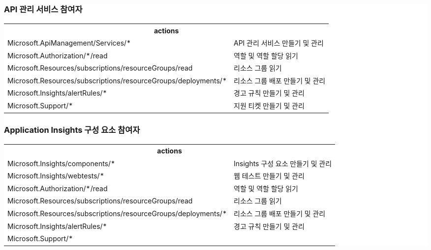 
### API 관리 서비스 참여자

<table style=width:100%">
<tr>
<th colspan="2">actions</th>
</tr>
<tr>
<td>Microsoft.ApiManagement/Services/*</td>
<td>API 관리 서비스 만들기 및 관리</td>
</tr>
<tr>
<td>Microsoft.Authorization/*/read</td>
<td>역할 및 역할 할당 읽기</td>
</tr>
<tr>
<td>Microsoft.Resources/subscriptions/resourceGroups/read</td>
<td>리소스 그룹 읽기</td>
</tr>
<tr>
<td>Microsoft.Resources/subscriptions/resourceGroups/deployments/*</td>
<td>리소스 그룹 배포 만들기 및 관리</td>
</tr>
<tr>
<td>Microsoft.Insights/alertRules/*</td>
<td>경고 규칙 만들기 및 관리</td>
</tr>
<tr>
<td>Microsoft.Support/*</td>
<td>지원 티켓 만들기 및 관리</td>
</tr>
</table>

### Application Insights 구성 요소 참여자

<table style=width:100%">
<tr>
<th colspan="2">actions</th>
</tr>
<tr>
<td>Microsoft.Insights/components/*</td>
<td>Insights 구성 요소 만들기 및 관리</td>
</tr>
<tr>
<td>Microsoft.Insights/webtests/*</td>
<td>웹 테스트 만들기 및 관리</td>
</tr>
<tr>
<td>Microsoft.Authorization/*/read</td>
<td>역할 및 역할 할당 읽기</td>
</tr>
<tr>
<td>Microsoft.Resources/subscriptions/resourceGroups/read</td>
<td>리소스 그룹 읽기</td>
</tr>
<tr>
<td>Microsoft.Resources/subscriptions/resourceGroups/deployments/*</td>
<td>리소스 그룹 배포 만들기 및 관리</td>
</tr>
<tr>
<td>Microsoft.Insights/alertRules/*</td>
<td>경고 규칙 만들기 및 관리</td>
</tr>
<td>Microsoft.Support/*</td>